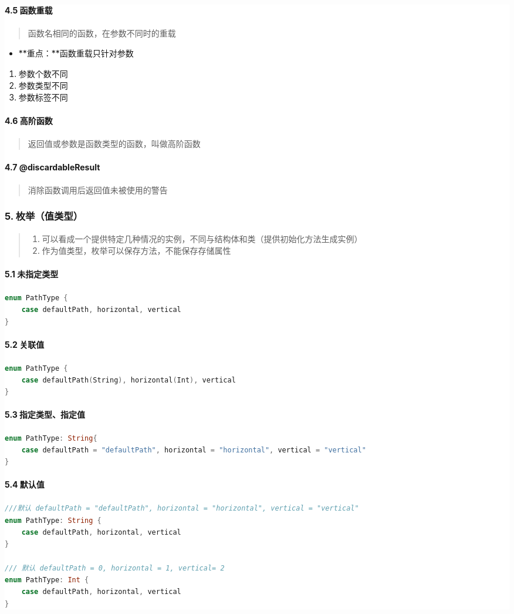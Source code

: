 #### 4.5 函数重载

> 函数名相同的函数，在参数不同时的重载

* **重点：**函数重载只针对参数 

1. 参数个数不同
2. 参数类型不同
3. 参数标签不同

#### 4.6 高阶函数

> 返回值或参数是函数类型的函数，叫做高阶函数



#### 4.7 @discardableResult

> 消除函数调用后返回值未被使用的警告









### 5. 枚举（值类型）

> 1. 可以看成一个提供特定几种情况的实例，不同与结构体和类（提供初始化方法生成实例）
> 2. 作为值类型，枚举可以保存方法，不能保存存储属性

#### 5.1 未指定类型

```swift
enum PathType {
    case defaultPath, horizontal, vertical
}
```

#### 5.2 关联值

```swift
enum PathType {
    case defaultPath(String), horizontal(Int), vertical
}
```

#### 5.3 指定类型、指定值

```swift
enum PathType: String{
    case defaultPath = "defaultPath", horizontal = "horizontal", vertical = "vertical"
}
```

#### 5.4 默认值

```swift
///默认 defaultPath = "defaultPath", horizontal = "horizontal", vertical = "vertical"
enum PathType: String {
    case defaultPath, horizontal, vertical
}

/// 默认 defaultPath = 0, horizontal = 1, vertical= 2
enum PathType: Int {
    case defaultPath, horizontal, vertical
}
```
